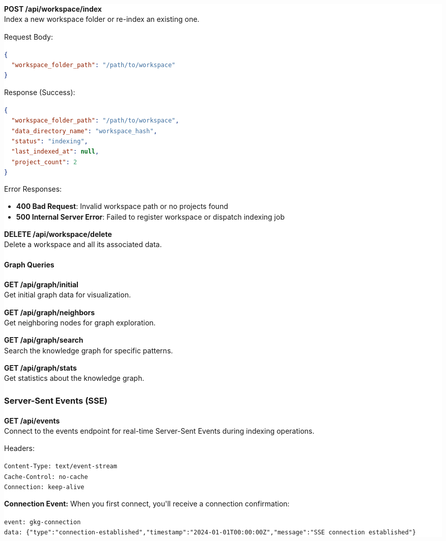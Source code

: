 **POST /api/workspace/index**  
Index a new workspace folder or re-index an existing one.

Request Body:
```json
{
  "workspace_folder_path": "/path/to/workspace"
}
```

Response (Success):
```json
{
  "workspace_folder_path": "/path/to/workspace",
  "data_directory_name": "workspace_hash",
  "status": "indexing",
  "last_indexed_at": null,
  "project_count": 2
}
```

Error Responses:
- **400 Bad Request**: Invalid workspace path or no projects found
- **500 Internal Server Error**: Failed to register workspace or dispatch indexing job

**DELETE /api/workspace/delete**  
Delete a workspace and all its associated data.

#### Graph Queries
**GET /api/graph/initial**  
Get initial graph data for visualization.

**GET /api/graph/neighbors**  
Get neighboring nodes for graph exploration.

**GET /api/graph/search**  
Search the knowledge graph for specific patterns.

**GET /api/graph/stats**  
Get statistics about the knowledge graph.

### Server-Sent Events (SSE)
**GET /api/events**  
Connect to the events endpoint for real-time Server-Sent Events during indexing operations.

Headers:
```
Content-Type: text/event-stream
Cache-Control: no-cache
Connection: keep-alive
```

**Connection Event:**
When you first connect, you'll receive a connection confirmation:
```
event: gkg-connection
data: {"type":"connection-established","timestamp":"2024-01-01T00:00:00Z","message":"SSE connection established"}
```
